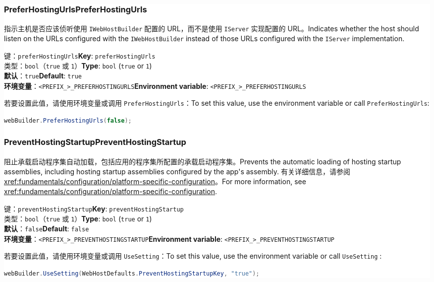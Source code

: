 ### <a name="preferhostingurls"></a><span data-ttu-id="8b74f-297">PreferHostingUrls</span><span class="sxs-lookup"><span data-stu-id="8b74f-297">PreferHostingUrls</span></span>

<span data-ttu-id="8b74f-298">指示主机是否应该侦听使用 `IWebHostBuilder` 配置的 URL，而不是使用 `IServer` 实现配置的 URL。</span><span class="sxs-lookup"><span data-stu-id="8b74f-298">Indicates whether the host should listen on the URLs configured with the `IWebHostBuilder` instead of those URLs configured with the `IServer` implementation.</span></span>

<span data-ttu-id="8b74f-299">键：`preferHostingUrls`</span><span class="sxs-lookup"><span data-stu-id="8b74f-299">**Key**: `preferHostingUrls`</span></span>  
<span data-ttu-id="8b74f-300">类型：`bool`（`true` 或 `1`）</span><span class="sxs-lookup"><span data-stu-id="8b74f-300">**Type**: `bool` (`true` or `1`)</span></span>  
<span data-ttu-id="8b74f-301">**默认**：`true`</span><span class="sxs-lookup"><span data-stu-id="8b74f-301">**Default**: `true`</span></span>  
<span data-ttu-id="8b74f-302">**环境变量**：`<PREFIX_>_PREFERHOSTINGURLS`</span><span class="sxs-lookup"><span data-stu-id="8b74f-302">**Environment variable**: `<PREFIX_>_PREFERHOSTINGURLS`</span></span>

<span data-ttu-id="8b74f-303">若要设置此值，请使用环境变量或调用 `PreferHostingUrls`：</span><span class="sxs-lookup"><span data-stu-id="8b74f-303">To set this value, use the environment variable or call `PreferHostingUrls`:</span></span>

```csharp
webBuilder.PreferHostingUrls(false);
```

### <a name="preventhostingstartup"></a><span data-ttu-id="8b74f-304">PreventHostingStartup</span><span class="sxs-lookup"><span data-stu-id="8b74f-304">PreventHostingStartup</span></span>

<span data-ttu-id="8b74f-305">阻止承载启动程序集自动加载，包括应用的程序集所配置的承载启动程序集。</span><span class="sxs-lookup"><span data-stu-id="8b74f-305">Prevents the automatic loading of hosting startup assemblies, including hosting startup assemblies configured by the app's assembly.</span></span> <span data-ttu-id="8b74f-306">有关详细信息，请参阅 <xref:fundamentals/configuration/platform-specific-configuration>。</span><span class="sxs-lookup"><span data-stu-id="8b74f-306">For more information, see <xref:fundamentals/configuration/platform-specific-configuration>.</span></span>

<span data-ttu-id="8b74f-307">键：`preventHostingStartup`</span><span class="sxs-lookup"><span data-stu-id="8b74f-307">**Key**: `preventHostingStartup`</span></span>  
<span data-ttu-id="8b74f-308">类型：`bool`（`true` 或 `1`）</span><span class="sxs-lookup"><span data-stu-id="8b74f-308">**Type**: `bool` (`true` or `1`)</span></span>  
<span data-ttu-id="8b74f-309">**默认**：`false`</span><span class="sxs-lookup"><span data-stu-id="8b74f-309">**Default**: `false`</span></span>  
<span data-ttu-id="8b74f-310">**环境变量**：`<PREFIX_>_PREVENTHOSTINGSTARTUP`</span><span class="sxs-lookup"><span data-stu-id="8b74f-310">**Environment variable**: `<PREFIX_>_PREVENTHOSTINGSTARTUP`</span></span>

<span data-ttu-id="8b74f-311">若要设置此值，请使用环境变量或调用 `UseSetting`：</span><span class="sxs-lookup"><span data-stu-id="8b74f-311">To set this value, use the environment variable or call `UseSetting` :</span></span>

```csharp
webBuilder.UseSetting(WebHostDefaults.PreventHostingStartupKey, "true");
```
